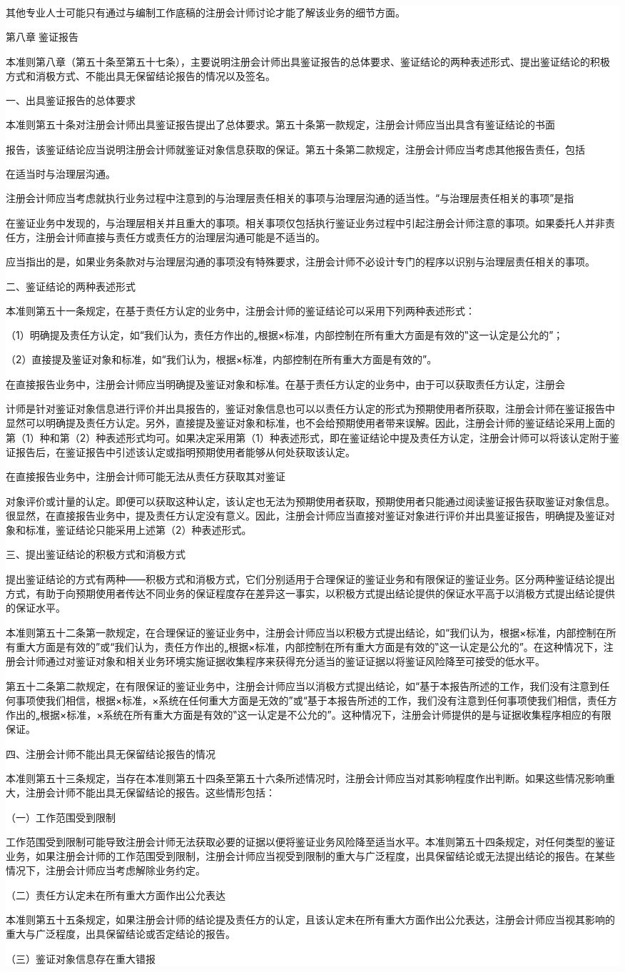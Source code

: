 其他专业人士可能只有通过与编制工作底稿的注册会计师讨论才能了解该业务的细节方面。

第八章 鉴证报告

本准则第八章（第五十条至第五十七条），主要说明注册会计师出具鉴证报告的总体要求、鉴证结论的两种表述形式、提出鉴证结论的积极方式和消极方式、不能出具无保留结论报告的情况以及签名。

一、出具鉴证报告的总体要求

本准则第五十条对注册会计师出具鉴证报告提出了总体要求。第五十条第一款规定，注册会计师应当出具含有鉴证结论的书面

报告，该鉴证结论应当说明注册会计师就鉴证对象信息获取的保证。第五十条第二款规定，注册会计师应当考虑其他报告责任，包括

在适当时与治理层沟通。

注册会计师应当考虑就执行业务过程中注意到的与治理层责任相关的事项与治理层沟通的适当性。“与治理层责任相关的事项”是指

在鉴证业务中发现的，与治理层相关并且重大的事项。相关事项仅包括执行鉴证业务过程中引起注册会计师注意的事项。如果委托人并非责任方，注册会计师直接与责任方或责任方的治理层沟通可能是不适当的。

应当指出的是，如果业务条款对与治理层沟通的事项没有特殊要求，注册会计师不必设计专门的程序以识别与治理层责任相关的事项。

二、鉴证结论的两种表述形式

本准则第五十一条规定，在基于责任方认定的业务中，注册会计师的鉴证结论可以采用下列两种表述形式：

（1）明确提及责任方认定，如“我们认为，责任方作出的„根据×标准，内部控制在所有重大方面是有效的‟这一认定是公允的”；

（2）直接提及鉴证对象和标准，如“我们认为，根据×标准，内部控制在所有重大方面是有效的”。

在直接报告业务中，注册会计师应当明确提及鉴证对象和标准。在基于责任方认定的业务中，由于可以获取责任方认定，注册会

计师是针对鉴证对象信息进行评价并出具报告的，鉴证对象信息也可以以责任方认定的形式为预期使用者所获取，注册会计师在鉴证报告中显然可以明确提及责任方认定。另外，直接提及鉴证对象和标准，也不会给预期使用者带来误解。因此，注册会计师的鉴证结论采用上面的第（1）种和第（2）种表述形式均可。如果决定采用第（1）种表述形式，即在鉴证结论中提及责任方认定，注册会计师可以将该认定附于鉴证报告后，在鉴证报告中引述该认定或指明预期使用者能够从何处获取该认定。

在直接报告业务中，注册会计师可能无法从责任方获取其对鉴证

对象评价或计量的认定。即便可以获取这种认定，该认定也无法为预期使用者获取，预期使用者只能通过阅读鉴证报告获取鉴证对象信息。很显然，在直接报告业务中，提及责任方认定没有意义。因此，注册会计师应当直接对鉴证对象进行评价并出具鉴证报告，明确提及鉴证对象和标准，鉴证结论只能采用上述第（2）种表述形式。

三、提出鉴证结论的积极方式和消极方式

提出鉴证结论的方式有两种——积极方式和消极方式，它们分别适用于合理保证的鉴证业务和有限保证的鉴证业务。区分两种鉴证结论提出方式，有助于向预期使用者传达不同业务的保证程度存在差异这一事实，以积极方式提出结论提供的保证水平高于以消极方式提出结论提供的保证水平。

本准则第五十二条第一款规定，在合理保证的鉴证业务中，注册会计师应当以积极方式提出结论，如“我们认为，根据×标准，内部控制在所有重大方面是有效的”或“我们认为，责任方作出的„根据×标准，内部控制在所有重大方面是有效的‟这一认定是公允的”。在这种情况下，注册会计师通过对鉴证对象和相关业务环境实施证据收集程序来获得充分适当的鉴证证据以将鉴证风险降至可接受的低水平。

第五十二条第二款规定，在有限保证的鉴证业务中，注册会计师应当以消极方式提出结论，如“基于本报告所述的工作，我们没有注意到任何事项使我们相信，根据×标准，×系统在任何重大方面是无效的”或“基于本报告所述的工作，我们没有注意到任何事项使我们相信，责任方作出的„根据×标准，×系统在所有重大方面是有效的‟这一认定是不公允的”。这种情况下，注册会计师提供的是与证据收集程序相应的有限保证。

四、注册会计师不能出具无保留结论报告的情况

本准则第五十三条规定，当存在本准则第五十四条至第五十六条所述情况时，注册会计师应当对其影响程度作出判断。如果这些情况影响重大，注册会计师不能出具无保留结论的报告。这些情形包括：

（一）工作范围受到限制

工作范围受到限制可能导致注册会计师无法获取必要的证据以便将鉴证业务风险降至适当水平。本准则第五十四条规定，对任何类型的鉴证业务，如果注册会计师的工作范围受到限制，注册会计师应当视受到限制的重大与广泛程度，出具保留结论或无法提出结论的报告。在某些情况下，注册会计师应当考虑解除业务约定。

（二）责任方认定未在所有重大方面作出公允表达

本准则第五十五条规定，如果注册会计师的结论提及责任方的认定，且该认定未在所有重大方面作出公允表达，注册会计师应当视其影响的重大与广泛程度，出具保留结论或否定结论的报告。

（三）鉴证对象信息存在重大错报
